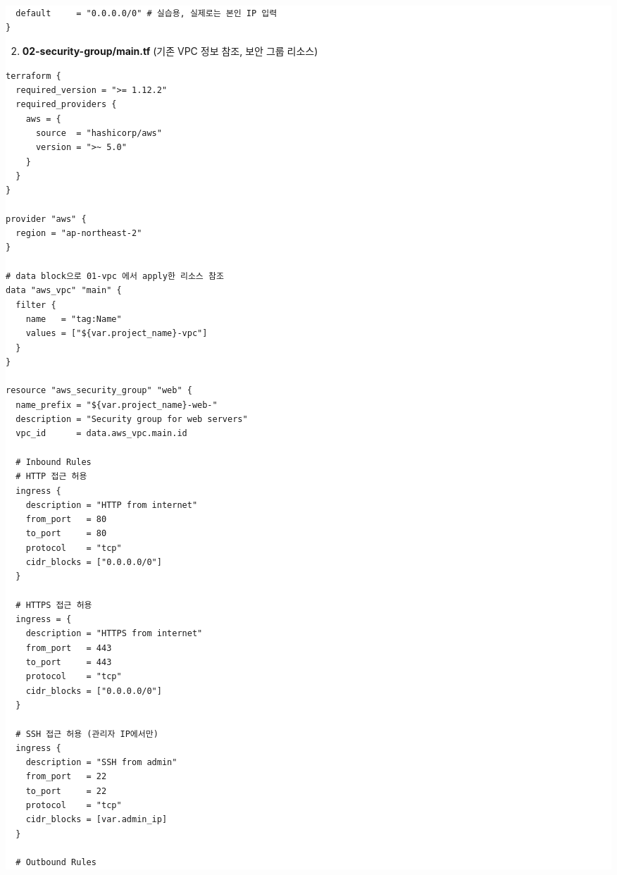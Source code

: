 ```hcl
  default     = "0.0.0.0/0" # 실습용, 실제로는 본인 IP 입력
}

```

2. **02-security-group/main.tf** (기존 VPC 정보 참조, 보안 그룹 리소스)

```hcl
terraform {
  required_version = ">= 1.12.2"
  required_providers {
    aws = {
      source  = "hashicorp/aws"
      version = ">~ 5.0"
    }
  }
}

provider "aws" {
  region = "ap-northeast-2"
}

# data block으로 01-vpc 에서 apply한 리소스 참조
data "aws_vpc" "main" {
  filter {
    name   = "tag:Name"
    values = ["${var.project_name}-vpc"]
  }
}

resource "aws_security_group" "web" {
  name_prefix = "${var.project_name}-web-"
  description = "Security group for web servers"
  vpc_id      = data.aws_vpc.main.id

  # Inbound Rules
  # HTTP 접근 허용
  ingress {
    description = "HTTP from internet"
    from_port   = 80
    to_port     = 80
    protocol    = "tcp"
    cidr_blocks = ["0.0.0.0/0"]
  }

  # HTTPS 접근 허용
  ingress = {
    description = "HTTPS from internet"
    from_port   = 443
    to_port     = 443
    protocol    = "tcp"
    cidr_blocks = ["0.0.0.0/0"]
  }

  # SSH 접근 허용 (관리자 IP에서만)
  ingress {
    description = "SSH from admin"
    from_port   = 22
    to_port     = 22
    protocol    = "tcp"
    cidr_blocks = [var.admin_ip]
  }

  # Outbound Rules
```